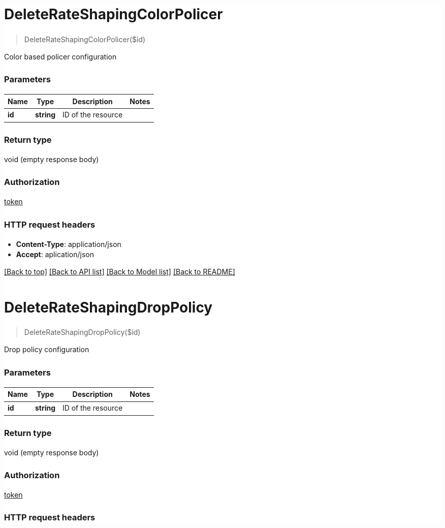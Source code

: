 # **DeleteRateShapingColorPolicer**
> DeleteRateShapingColorPolicer($id)



Color based policer configuration


### Parameters

Name | Type | Description  | Notes
------------- | ------------- | ------------- | -------------
 **id** | **string**| ID of the resource | 

### Return type

void (empty response body)

### Authorization

[token](../README.md#token)

### HTTP request headers

 - **Content-Type**: application/json
 - **Accept**: aplication/json

[[Back to top]](#) [[Back to API list]](../README.md#documentation-for-api-endpoints) [[Back to Model list]](../README.md#documentation-for-models) [[Back to README]](../README.md)

# **DeleteRateShapingDropPolicy**
> DeleteRateShapingDropPolicy($id)



Drop policy configuration


### Parameters

Name | Type | Description  | Notes
------------- | ------------- | ------------- | -------------
 **id** | **string**| ID of the resource | 

### Return type

void (empty response body)

### Authorization

[token](../README.md#token)

### HTTP request headers
